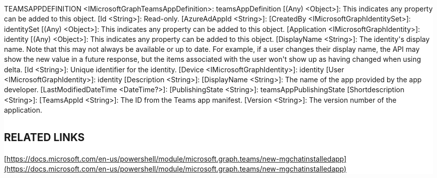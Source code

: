 TEAMSAPPDEFINITION \<IMicrosoftGraphTeamsAppDefinition\>: teamsAppDefinition
  \[(Any) \<Object\>\]: This indicates any property can be added to this object.
  \[Id \<String\>\]: Read-only.
  \[AzureAdAppId \<String\>\]: 
  \[CreatedBy \<IMicrosoftGraphIdentitySet\>\]: identitySet
    \[(Any) \<Object\>\]: This indicates any property can be added to this object.
    \[Application \<IMicrosoftGraphIdentity\>\]: identity
      \[(Any) \<Object\>\]: This indicates any property can be added to this object.
      \[DisplayName \<String\>\]: The identity's display name.
Note that this may not always be available or up to date.
For example, if a user changes their display name, the API may show the new value in a future response, but the items associated with the user won't show up as having changed when using delta.
      \[Id \<String\>\]: Unique identifier for the identity.
    \[Device \<IMicrosoftGraphIdentity\>\]: identity
    \[User \<IMicrosoftGraphIdentity\>\]: identity
  \[Description \<String\>\]: 
  \[DisplayName \<String\>\]: The name of the app provided by the app developer.
  \[LastModifiedDateTime \<DateTime?\>\]: 
  \[PublishingState \<String\>\]: teamsAppPublishingState
  \[Shortdescription \<String\>\]: 
  \[TeamsAppId \<String\>\]: The ID from the Teams app manifest.
  \[Version \<String\>\]: The version number of the application.

## RELATED LINKS

[https://docs.microsoft.com/en-us/powershell/module/microsoft.graph.teams/new-mgchatinstalledapp](https://docs.microsoft.com/en-us/powershell/module/microsoft.graph.teams/new-mgchatinstalledapp)

